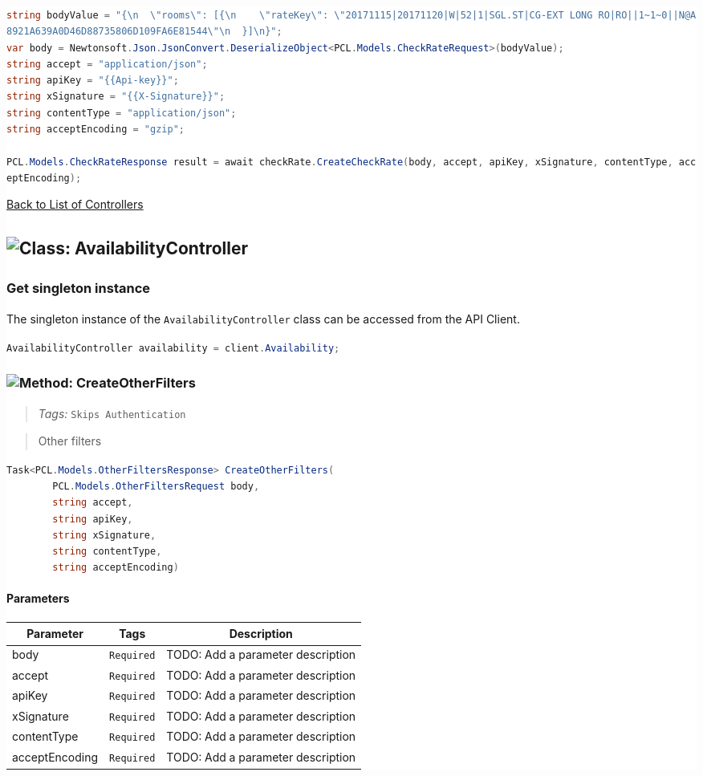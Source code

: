 ```csharp
string bodyValue = "{\n  \"rooms\": [{\n    \"rateKey\": \"20171115|20171120|W|52|1|SGL.ST|CG-EXT LONG RO|RO||1~1~0||N@A8921A639A0D46D88735806D109FA6E81544\"\n  }]\n}";
var body = Newtonsoft.Json.JsonConvert.DeserializeObject<PCL.Models.CheckRateRequest>(bodyValue);
string accept = "application/json";
string apiKey = "{{Api-key}}";
string xSignature = "{{X-Signature}}";
string contentType = "application/json";
string acceptEncoding = "gzip";

PCL.Models.CheckRateResponse result = await checkRate.CreateCheckRate(body, accept, apiKey, xSignature, contentType, acceptEncoding);

```


[Back to List of Controllers](#list_of_controllers)

## <a name="availability_controller"></a>![Class: ](https://apidocs.io/img/class.png "APItudeBookingAPISwagger.Tests.Controllers.AvailabilityController") AvailabilityController

### Get singleton instance

The singleton instance of the ``` AvailabilityController ``` class can be accessed from the API Client.

```csharp
AvailabilityController availability = client.Availability;
```

### <a name="create_other_filters"></a>![Method: ](https://apidocs.io/img/method.png "APItudeBookingAPISwagger.Tests.Controllers.AvailabilityController.CreateOtherFilters") CreateOtherFilters

> *Tags:*  ``` Skips Authentication ``` 

> Other filters


```csharp
Task<PCL.Models.OtherFiltersResponse> CreateOtherFilters(
        PCL.Models.OtherFiltersRequest body,
        string accept,
        string apiKey,
        string xSignature,
        string contentType,
        string acceptEncoding)
```

#### Parameters

| Parameter | Tags | Description |
|-----------|------|-------------|
| body |  ``` Required ```  | TODO: Add a parameter description |
| accept |  ``` Required ```  | TODO: Add a parameter description |
| apiKey |  ``` Required ```  | TODO: Add a parameter description |
| xSignature |  ``` Required ```  | TODO: Add a parameter description |
| contentType |  ``` Required ```  | TODO: Add a parameter description |
| acceptEncoding |  ``` Required ```  | TODO: Add a parameter description |
